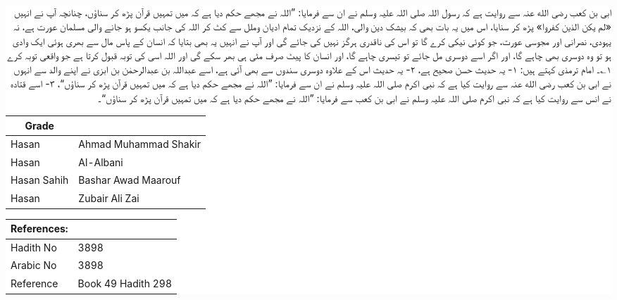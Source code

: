 
<div dir="rtl" lang="ur" style={{fontSize:'larger',backgroundColor:'#f8f9fa',padding:20}}>
ابی بن کعب رضی الله عنہ سے روایت ہے کہ رسول اللہ صلی اللہ علیہ وسلم نے ان سے فرمایا: ”اللہ نے مجھے حکم دیا ہے کہ میں تمہیں قرآن پڑھ کر سناؤں، چنانچہ آپ نے انہیں «لم يكن الذين كفروا» پڑھ کر سنایا، اس میں یہ بات بھی کہ بیشک دین والی، اللہ کے نزدیک تمام ادیان وملل سے کٹ کر اللہ کی جانب یکسو ہو جانے والی مسلمان عورت ہے، نہ یہودی، نصرانی اور مجوسی عورت، جو کوئی نیکی کرے گا تو اس کی ناقدری ہرگز نہیں کی جائے گی اور آپ نے انہیں یہ بھی بتایا کہ انسان کے پاس مال سے بھری ہوئی ایک وادی ہو تو وہ دوسری بھی چاہے گا، اور اگر اسے دوسری مل جائے تو تیسری چاہے گا، اور انسان کا پیٹ صرف مٹی ہی بھر سکے گی اور اللہ اسی کی توبہ قبول کرتا ہے جو واقعی توبہ کرے ۱؎۔ امام ترمذی کہتے ہیں: ۱- یہ حدیث حسن صحیح ہے، ۲- یہ حدیث اس کے علاوہ دوسری سندوں سے بھی آئی ہے، اسے عبداللہ بن عبدالرحمٰن بن ابزی نے اپنے والد سے انہوں نے ابی بن کعب رضی الله عنہ سے روایت کیا ہے کہ نبی اکرم صلی اللہ علیہ وسلم نے ان سے فرمایا: ”اللہ نے مجھے حکم دیا ہے کہ میں تمہیں قرآن پڑھ کر سناؤں“، ۳- اسے قتادہ نے انس سے روایت کیا ہے کہ نبی اکرم صلی اللہ علیہ وسلم نے ابی بن کعب سے فرمایا: ”اللہ نے مجھے حکم دیا ہے کہ میں تمہیں قرآن پڑھ کر سناؤں“۔
</div>
<div style={{backgroundColor:'#f8f9fa',padding:20, marginBottom: 10}}><table> <thead> <tr> <th>Grade</th> <th></th> </tr> </thead> <tbody> <tr><td>Hasan</td><td>Ahmad Muhammad Shakir</td></tr><tr><td>Hasan</td><td>Al-Albani</td></tr><tr><td>Hasan Sahih</td><td>Bashar Awad Maarouf</td></tr><tr><td>Hasan</td><td>Zubair Ali Zai</td></tr></tbody></table><table> <thead> <tr> <th>References:</th> <th></th> </tr> </thead> <tbody><tr><td>Hadith No</td><td>3898</td></tr><tr><td>Arabic No</td><td>3898</td></tr><tr><td>Reference</td><td>Book 49 Hadith 298</td></tr></tbody></table></div>